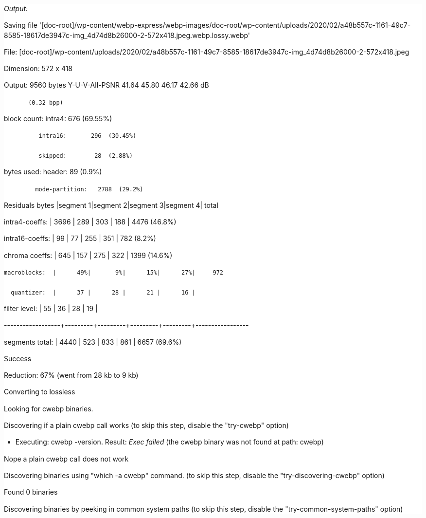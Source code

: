 
*Output:* 

Saving file '[doc-root]/wp-content/webp-express/webp-images/doc-root/wp-content/uploads/2020/02/a48b557c-1161-49c7-8585-18617de3947c-img_4d74d8b26000-2-572x418.jpeg.webp.lossy.webp'

File:      [doc-root]/wp-content/uploads/2020/02/a48b557c-1161-49c7-8585-18617de3947c-img_4d74d8b26000-2-572x418.jpeg

Dimension: 572 x 418

Output:    9560 bytes Y-U-V-All-PSNR 41.64 45.80 46.17   42.66 dB

           (0.32 bpp)

block count:  intra4:        676  (69.55%)

              intra16:       296  (30.45%)

              skipped:        28  (2.88%)

bytes used:  header:             89  (0.9%)

             mode-partition:   2788  (29.2%)

 Residuals bytes  |segment 1|segment 2|segment 3|segment 4|  total

  intra4-coeffs:  |    3696 |     289 |     303 |     188 |    4476  (46.8%)

 intra16-coeffs:  |      99 |      77 |     255 |     351 |     782  (8.2%)

  chroma coeffs:  |     645 |     157 |     275 |     322 |    1399  (14.6%)

    macroblocks:  |      49%|       9%|      15%|      27%|     972

      quantizer:  |      37 |      28 |      21 |      16 |

   filter level:  |      55 |      36 |      28 |      19 |

------------------+---------+---------+---------+---------+-----------------

 segments total:  |    4440 |     523 |     833 |     861 |    6657  (69.6%)


Success

Reduction: 67% (went from 28 kb to 9 kb)


Converting to lossless

Looking for cwebp binaries.

Discovering if a plain cwebp call works (to skip this step, disable the "try-cwebp" option)

- Executing: cwebp -version. Result: *Exec failed* (the cwebp binary was not found at path: cwebp)

Nope a plain cwebp call does not work

Discovering binaries using "which -a cwebp" command. (to skip this step, disable the "try-discovering-cwebp" option)

Found 0 binaries

Discovering binaries by peeking in common system paths (to skip this step, disable the "try-common-system-paths" option)
